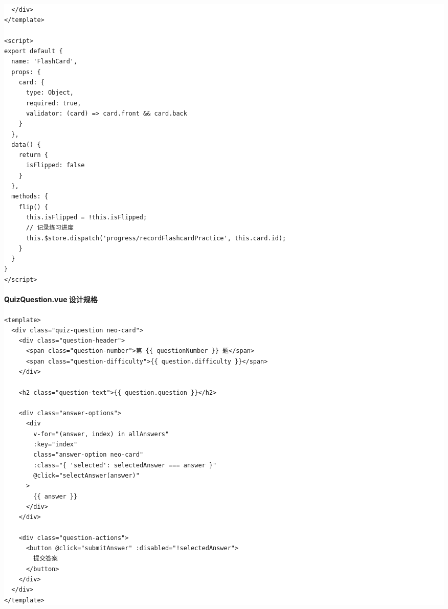 ```vue
  </div>
</template>

<script>
export default {
  name: 'FlashCard',
  props: {
    card: {
      type: Object,
      required: true,
      validator: (card) => card.front && card.back
    }
  },
  data() {
    return {
      isFlipped: false
    }
  },
  methods: {
    flip() {
      this.isFlipped = !this.isFlipped;
      // 记录练习进度
      this.$store.dispatch('progress/recordFlashcardPractice', this.card.id);
    }
  }
}
</script>
```

#### QuizQuestion.vue 设计规格
```vue
<template>
  <div class="quiz-question neo-card">
    <div class="question-header">
      <span class="question-number">第 {{ questionNumber }} 题</span>
      <span class="question-difficulty">{{ question.difficulty }}</span>
    </div>
    
    <h2 class="question-text">{{ question.question }}</h2>
    
    <div class="answer-options">
      <div
        v-for="(answer, index) in allAnswers"
        :key="index"
        class="answer-option neo-card"
        :class="{ 'selected': selectedAnswer === answer }"
        @click="selectAnswer(answer)"
      >
        {{ answer }}
      </div>
    </div>
    
    <div class="question-actions">
      <button @click="submitAnswer" :disabled="!selectedAnswer">
        提交答案
      </button>
    </div>
  </div>
</template>
```
